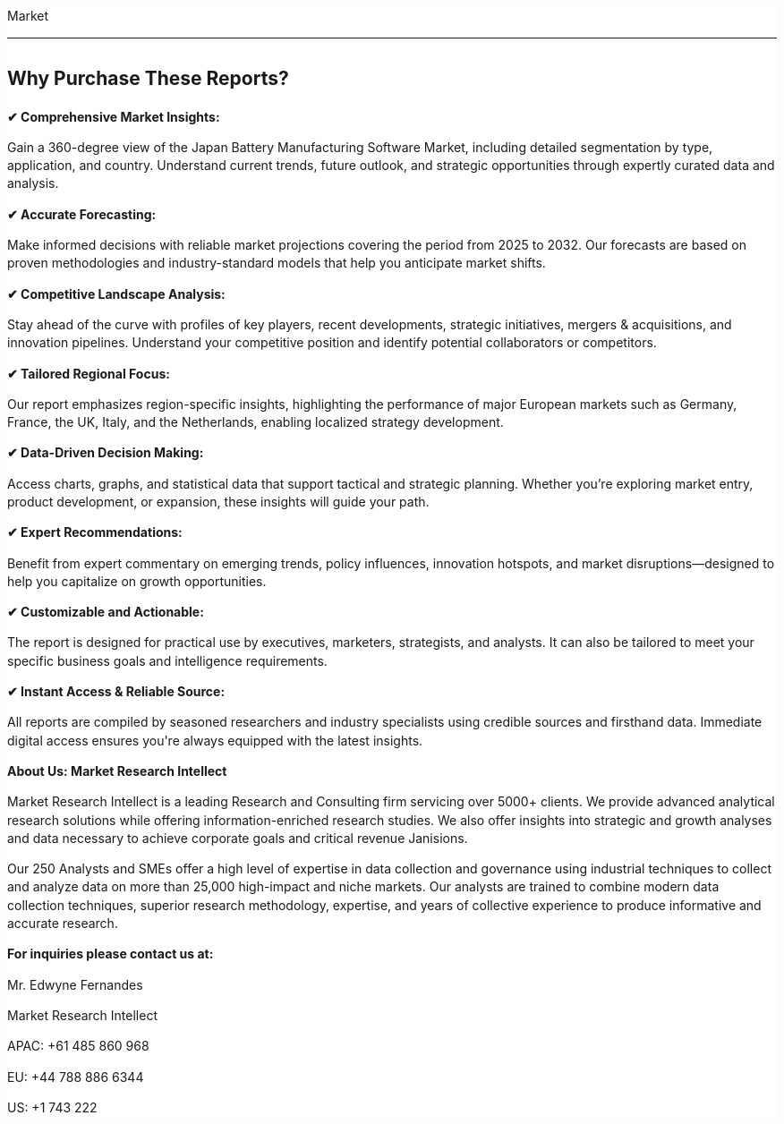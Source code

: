 Market</a></span></p></blockquote><hr /><h2>Why Purchase These Reports?</h2><p><strong>✔ Comprehensive Market Insights:</strong></p><p>Gain a 360-degree view of the Japan Battery Manufacturing Software Market, including detailed segmentation by type, application, and country. Understand current trends, future outlook, and strategic opportunities through expertly curated data and analysis.</p><p><strong>✔ Accurate Forecasting:</strong></p><p>Make informed decisions with reliable market projections covering the period from 2025 to 2032. Our forecasts are based on proven methodologies and industry-standard models that help you anticipate market shifts.</p><p><strong>✔ Competitive Landscape Analysis:</strong></p><p>Stay ahead of the curve with profiles of key players, recent developments, strategic initiatives, mergers &amp; acquisitions, and innovation pipelines. Understand your competitive position and identify potential collaborators or competitors.</p><p><strong>✔ Tailored Regional Focus:</strong></p><p>Our report emphasizes region-specific insights, highlighting the performance of major European markets such as Germany, France, the UK, Italy, and the Netherlands, enabling localized strategy development.</p><p><strong>✔ Data-Driven Decision Making:</strong></p><p>Access charts, graphs, and statistical data that support tactical and strategic planning. Whether you&rsquo;re exploring market entry, product development, or expansion, these insights will guide your path.</p><p><strong>✔ Expert Recommendations:</strong></p><p>Benefit from expert commentary on emerging trends, policy influences, innovation hotspots, and market disruptions&mdash;designed to help you capitalize on growth opportunities.</p><p><strong>✔ Customizable and Actionable:</strong></p><p>The report is designed for practical use by executives, marketers, strategists, and analysts. It can also be tailored to meet your specific business goals and intelligence requirements.</p><p><strong>✔ Instant Access &amp; Reliable Source:</strong></p><p>All reports are compiled by seasoned researchers and industry specialists using credible sources and firsthand data. Immediate digital access ensures you're always equipped with the latest insights.</p><p><strong><span class="font-[700]">About Us: Market Research Intellect</span></strong></p><p><span class="">Market Research Intellect is a leading Research and Consulting firm servicing over 5000+ clients. We provide advanced analytical research solutions while offering information-enriched research studies.&nbsp;</span>We also offer insights into strategic and growth analyses and data necessary to achieve corporate goals and critical revenue Janisions.</p><p><span class="">Our 250 Analysts and SMEs offer a high level of expertise in data collection and governance using industrial techniques to collect and analyze data on more than 25,000 high-impact and niche markets. Our analysts are trained to combine modern data collection techniques, superior research methodology, expertise, and years of collective experience to produce informative and accurate research.</span></p><p><strong>For inquiries please contact us at:</strong></p><p>Mr. Edwyne Fernandes</p><p>Market Research Intellect</p><p>APAC: +61 485 860 968</p><p>EU: +44 788 886 6344</p><p>US: +1 743 222